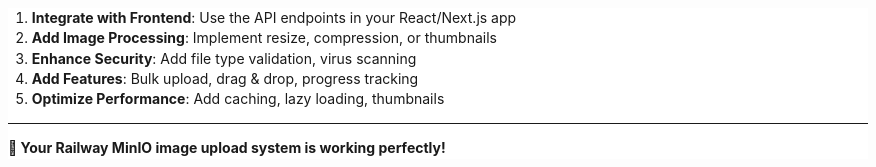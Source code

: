 1. **Integrate with Frontend**: Use the API endpoints in your React/Next.js app
2. **Add Image Processing**: Implement resize, compression, or thumbnails
3. **Enhance Security**: Add file type validation, virus scanning
4. **Add Features**: Bulk upload, drag & drop, progress tracking
5. **Optimize Performance**: Add caching, lazy loading, thumbnails

---

**🎉 Your Railway MinIO image upload system is working perfectly!**

